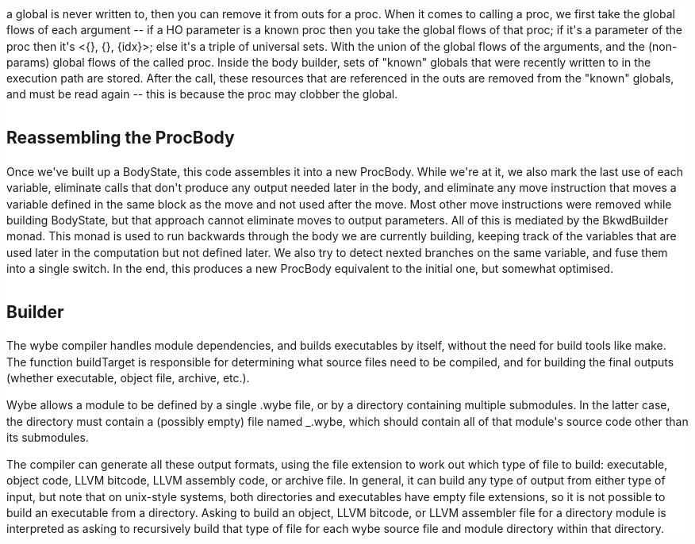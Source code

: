 a global is never written to, then you can remove it from outs for a proc.
When it comes to calling a proc, we first take the global flows of each
argument -- if a HO parameter is a known proc then you take the global flows
of that proc; if it's a parameter of the proc then it's <{}, {}, {idx}>; else
it's a triple of universal sets. With the union of the global flows of the
arguments, and the (non-params) global flows of the called proc. Inside the
body builder, sets of "known" globals that were recently written to in the
execution path are stored. After the call, these resources that are
referenced in the outs are removed from the "known" globals, and must be read
again -- this is because the proc may clobber the global. 
## Reassembling the ProcBody

Once we've built up a BodyState, this code assembles it into a new ProcBody.
While we're at it, we also mark the last use of each variable, eliminate
calls that don't produce any output needed later in the body, and eliminate
any move instruction that moves a variable defined in the same block as the
move and not used after the move.  Most other move instructions were removed
while building BodyState, but that approach cannot eliminate moves to output
parameters.
All of this is mediated by the BkwdBuilder monad.  This monad is used to run
backwards through the body we are currently building, keeping track of the
variables that are used later in the computation but not defined later.
We also try to detect nexted branches on the same variable, and fuse them
into a single switch.
In the end, this produces a new ProcBody equivalent to the initial one, but
somewhat optimised.

## Builder <a id=Builder></a>
The wybe compiler handles module dependencies, and builds
executables by itself, without the need for build tools like
make.  The function buildTarget is responsible for determining
what source files need to be compiled, and for building the
final outputs (whether executable, object file, archive, etc.).

Wybe allows a module to be defined by a single .wybe file, or
by a directory containing multiple submodules.  In the latter
case, the directory must contain a (possibly empty) file named
_.wybe, which should contain all of that module's source code
other than its submodules.

The compiler can generate all these output formats, using the file
extension to work out which type of file to build:  executable,
object code, LLVM bitcode, LLVM assembly code, or archive file.
In general, it can build any type of output from either type of
input, but note that on unix-style systems, both directories and
executables have empty file extensions, so it is not possible to
build an executable from a directory.  Asking to build an object,
LLVM bitcode, or LLVM assembler file for a directory module is
interpreted as asking to recursively build that type of file for
each wybe source file and module directory within that directory.
